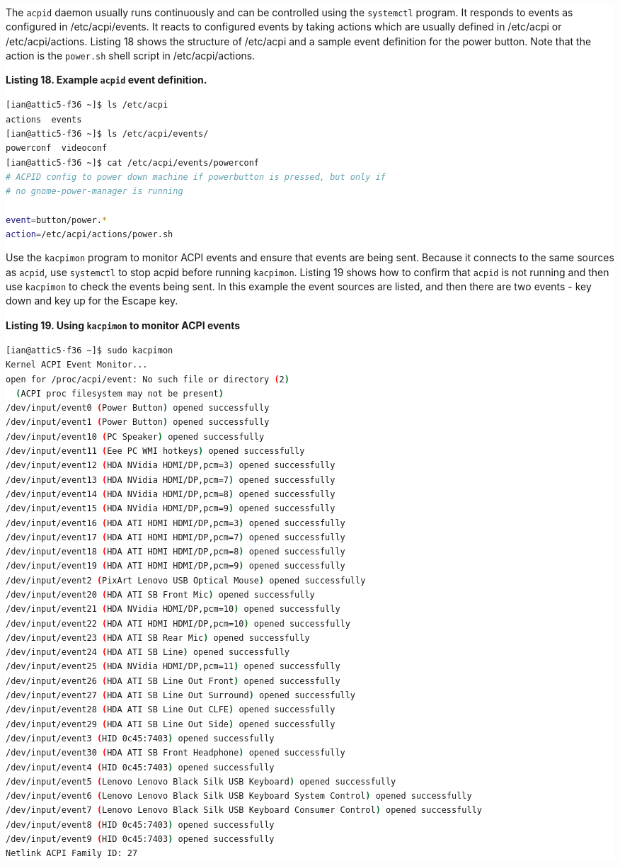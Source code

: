 The `acpid` daemon usually runs continuously and can be controlled using the `systemctl` program. It responds to events as configured in /etc/acpi/events. It reacts to configured events by taking actions which are usually defined in /etc/acpi or /etc/acpi/actions. Listing 18 shows the structure of /etc/acpi and a sample event definition for the power button. Note that the action is the `power.sh` shell script in /etc/acpi/actions.

**Listing 18. Example `acpid` event definition.**

```bash
[ian@attic5-f36 ~]$ ls /etc/acpi
actions  events
[ian@attic5-f36 ~]$ ls /etc/acpi/events/
powerconf  videoconf
[ian@attic5-f36 ~]$ cat /etc/acpi/events/powerconf
# ACPID config to power down machine if powerbutton is pressed, but only if
# no gnome-power-manager is running

event=button/power.*
action=/etc/acpi/actions/power.sh
```

Use the `kacpimon` program to monitor ACPI events and ensure that events are being sent. Because it connects to the same sources as `acpid`, use `systemctl` to stop acpid before running `kacpimon`. Listing 19 shows how to confirm that `acpid` is not running and then use `kacpimon` to check the events being sent. In this example the event sources are listed, and then there are two events - key down and key up for the Escape key.

**Listing 19. Using `kacpimon` to monitor ACPI events**

```bash
[ian@attic5-f36 ~]$ sudo kacpimon
Kernel ACPI Event Monitor...
open for /proc/acpi/event: No such file or directory (2)
  (ACPI proc filesystem may not be present)
/dev/input/event0 (Power Button) opened successfully
/dev/input/event1 (Power Button) opened successfully
/dev/input/event10 (PC Speaker) opened successfully
/dev/input/event11 (Eee PC WMI hotkeys) opened successfully
/dev/input/event12 (HDA NVidia HDMI/DP,pcm=3) opened successfully
/dev/input/event13 (HDA NVidia HDMI/DP,pcm=7) opened successfully
/dev/input/event14 (HDA NVidia HDMI/DP,pcm=8) opened successfully
/dev/input/event15 (HDA NVidia HDMI/DP,pcm=9) opened successfully
/dev/input/event16 (HDA ATI HDMI HDMI/DP,pcm=3) opened successfully
/dev/input/event17 (HDA ATI HDMI HDMI/DP,pcm=7) opened successfully
/dev/input/event18 (HDA ATI HDMI HDMI/DP,pcm=8) opened successfully
/dev/input/event19 (HDA ATI HDMI HDMI/DP,pcm=9) opened successfully
/dev/input/event2 (PixArt Lenovo USB Optical Mouse) opened successfully
/dev/input/event20 (HDA ATI SB Front Mic) opened successfully
/dev/input/event21 (HDA NVidia HDMI/DP,pcm=10) opened successfully
/dev/input/event22 (HDA ATI HDMI HDMI/DP,pcm=10) opened successfully
/dev/input/event23 (HDA ATI SB Rear Mic) opened successfully
/dev/input/event24 (HDA ATI SB Line) opened successfully
/dev/input/event25 (HDA NVidia HDMI/DP,pcm=11) opened successfully
/dev/input/event26 (HDA ATI SB Line Out Front) opened successfully
/dev/input/event27 (HDA ATI SB Line Out Surround) opened successfully
/dev/input/event28 (HDA ATI SB Line Out CLFE) opened successfully
/dev/input/event29 (HDA ATI SB Line Out Side) opened successfully
/dev/input/event3 (HID 0c45:7403) opened successfully
/dev/input/event30 (HDA ATI SB Front Headphone) opened successfully
/dev/input/event4 (HID 0c45:7403) opened successfully
/dev/input/event5 (Lenovo Lenovo Black Silk USB Keyboard) opened successfully
/dev/input/event6 (Lenovo Lenovo Black Silk USB Keyboard System Control) opened successfully
/dev/input/event7 (Lenovo Lenovo Black Silk USB Keyboard Consumer Control) opened successfully
/dev/input/event8 (HID 0c45:7403) opened successfully
/dev/input/event9 (HID 0c45:7403) opened successfully
Netlink ACPI Family ID: 27
```